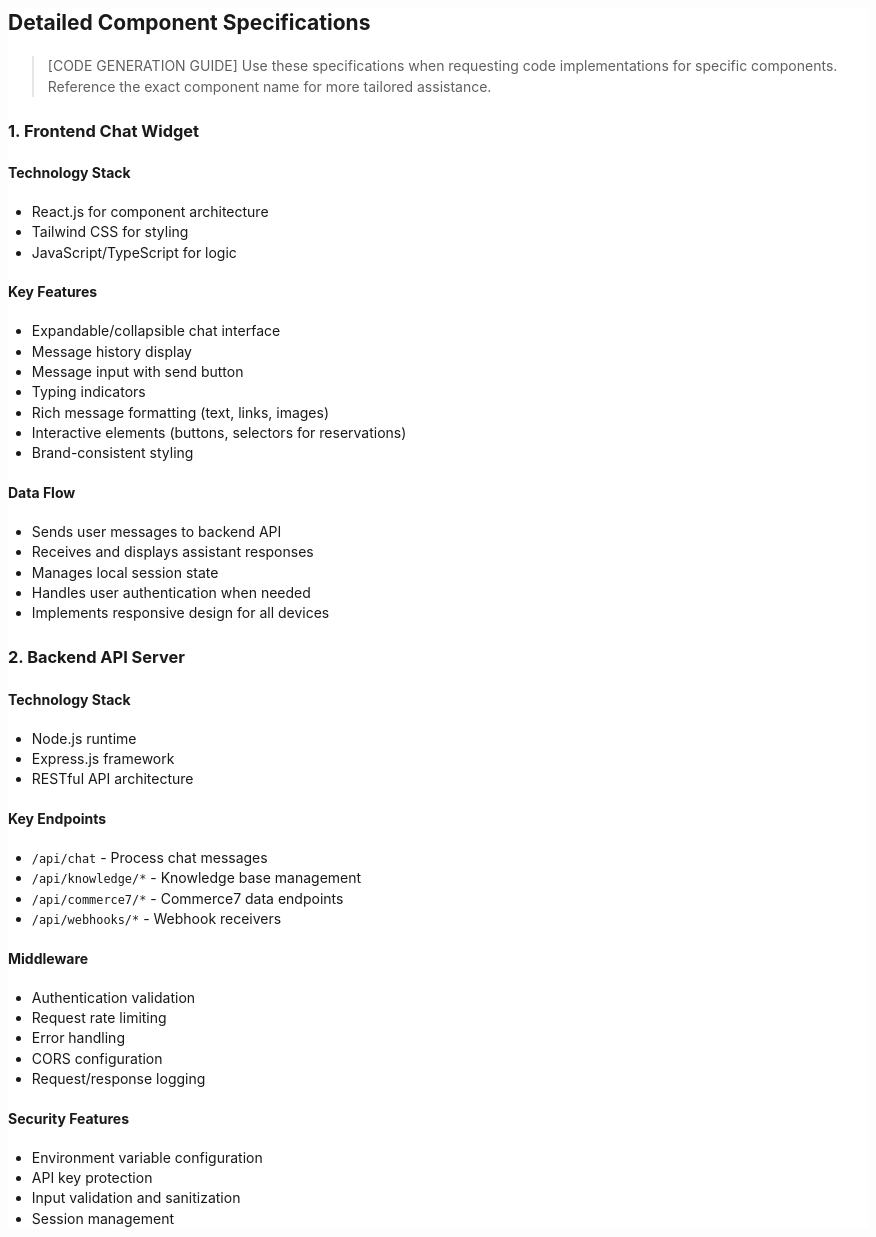 ## Detailed Component Specifications
> [CODE GENERATION GUIDE] Use these specifications when requesting code implementations for specific components. Reference the exact component name for more tailored assistance.

### 1. Frontend Chat Widget

#### Technology Stack
- React.js for component architecture
- Tailwind CSS for styling
- JavaScript/TypeScript for logic

#### Key Features
- Expandable/collapsible chat interface
- Message history display
- Message input with send button
- Typing indicators
- Rich message formatting (text, links, images)
- Interactive elements (buttons, selectors for reservations)
- Brand-consistent styling

#### Data Flow
- Sends user messages to backend API
- Receives and displays assistant responses
- Manages local session state
- Handles user authentication when needed
- Implements responsive design for all devices

### 2. Backend API Server

#### Technology Stack
- Node.js runtime
- Express.js framework
- RESTful API architecture

#### Key Endpoints
- `/api/chat` - Process chat messages
- `/api/knowledge/*` - Knowledge base management
- `/api/commerce7/*` - Commerce7 data endpoints
- `/api/webhooks/*` - Webhook receivers

#### Middleware
- Authentication validation
- Request rate limiting
- Error handling
- CORS configuration
- Request/response logging

#### Security Features
- Environment variable configuration
- API key protection
- Input validation and sanitization
- Session management
